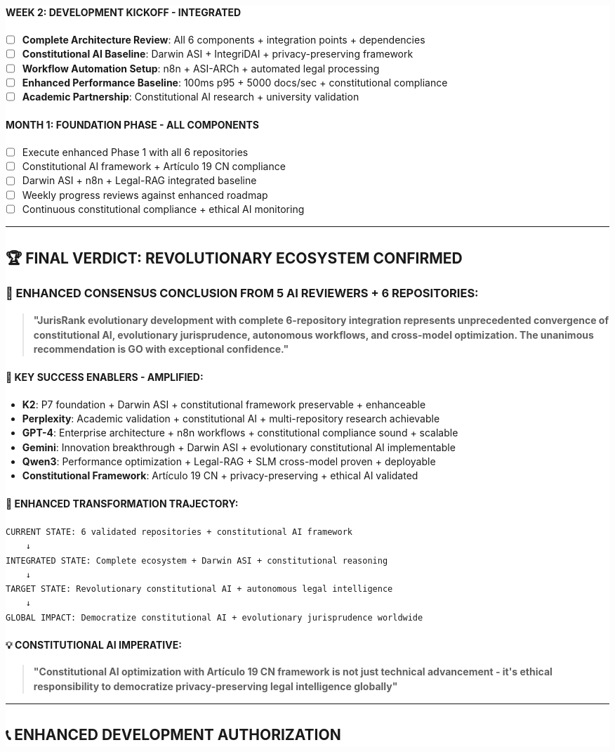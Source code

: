 #### **WEEK 2: DEVELOPMENT KICKOFF - INTEGRATED**
- [ ] **Complete Architecture Review**: All 6 components + integration points + dependencies
- [ ] **Constitutional AI Baseline**: Darwin ASI + IntegriDAI + privacy-preserving framework
- [ ] **Workflow Automation Setup**: n8n + ASI-ARCh + automated legal processing
- [ ] **Enhanced Performance Baseline**: 100ms p95 + 5000 docs/sec + constitutional compliance
- [ ] **Academic Partnership**: Constitutional AI research + university validation

#### **MONTH 1: FOUNDATION PHASE - ALL COMPONENTS**
- [ ] Execute enhanced Phase 1 with all 6 repositories
- [ ] Constitutional AI framework + Artículo 19 CN compliance
- [ ] Darwin ASI + n8n + Legal-RAG integrated baseline
- [ ] Weekly progress reviews against enhanced roadmap
- [ ] Continuous constitutional compliance + ethical AI monitoring

---

## 🏆 FINAL VERDICT: REVOLUTIONARY ECOSYSTEM CONFIRMED

### **🎯 ENHANCED CONSENSUS CONCLUSION FROM 5 AI REVIEWERS + 6 REPOSITORIES:**

> **"JurisRank evolutionary development with complete 6-repository integration represents unprecedented convergence of constitutional AI, evolutionary jurisprudence, autonomous workflows, and cross-model optimization. The unanimous recommendation is GO with exceptional confidence."**

#### **🧠 KEY SUCCESS ENABLERS - AMPLIFIED:**
- **K2**: P7 foundation + Darwin ASI + constitutional framework preservable + enhanceable
- **Perplexity**: Academic validation + constitutional AI + multi-repository research achievable
- **GPT-4**: Enterprise architecture + n8n workflows + constitutional compliance sound + scalable
- **Gemini**: Innovation breakthrough + Darwin ASI + evolutionary constitutional AI implementable
- **Qwen3**: Performance optimization + Legal-RAG + SLM cross-model proven + deployable
- **Constitutional Framework**: Artículo 19 CN + privacy-preserving + ethical AI validated

#### **🚀 ENHANCED TRANSFORMATION TRAJECTORY:**
```
CURRENT STATE: 6 validated repositories + constitutional AI framework
    ↓
INTEGRATED STATE: Complete ecosystem + Darwin ASI + constitutional reasoning
    ↓
TARGET STATE: Revolutionary constitutional AI + autonomous legal intelligence
    ↓
GLOBAL IMPACT: Democratize constitutional AI + evolutionary jurisprudence worldwide
```

#### **💡 CONSTITUTIONAL AI IMPERATIVE:**
> **"Constitutional AI optimization with Artículo 19 CN framework is not just technical advancement - it's ethical responsibility to democratize privacy-preserving legal intelligence globally"**

---

## 📞 ENHANCED DEVELOPMENT AUTHORIZATION
